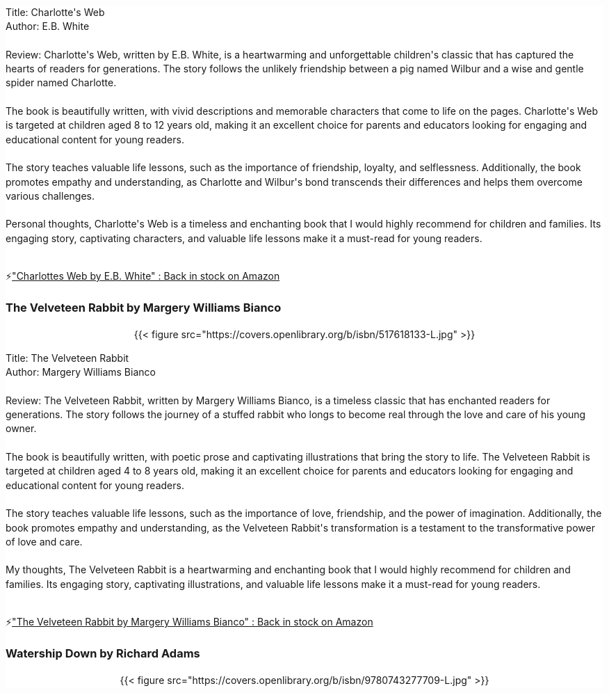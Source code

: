 Title: Charlotte's Web</br>
Author: E.B. White</br></br>
Review: Charlotte's Web, written by E.B. White, is a heartwarming and unforgettable children's classic that has captured the hearts of readers for generations. The story follows the unlikely friendship between a pig named Wilbur and a wise and gentle spider named Charlotte.</br></br>
The book is beautifully written, with vivid descriptions and memorable characters that come to life on the pages. Charlotte's Web is targeted at children aged 8 to 12 years old, making it an excellent choice for parents and educators looking for engaging and educational content for young readers.</br></br>
The story teaches valuable life lessons, such as the importance of friendship, loyalty, and selflessness. Additionally, the book promotes empathy and understanding, as Charlotte and Wilbur's bond transcends their differences and helps them overcome various challenges.</br></br>
Personal thoughts, Charlotte's Web is a timeless and enchanting book that I would highly recommend for children and families. Its engaging story, captivating characters, and valuable life lessons make it a must-read for young readers.</br></br>

<p>⚡<a id="aflink" href="https://www.amazon.com/gp/search?ie=UTF8&tag=klayu00-20&linkCode=ur2&linkId=6639bed89a8ad8dd2705e40644eb43d3&camp=1789&creative=9325&index=books&keywords=Charlottes Web by E.B. White" class="one" target="_blank" title='"Charlottes Web by E.B. White" : Back in stock on Amazon'>"Charlottes Web by E.B. White" : Back in stock on Amazon</a></p>

### The Velveteen Rabbit by Margery Williams Bianco
<center>
{{< figure src="https://covers.openlibrary.org/b/isbn/517618133-L.jpg" >}}
</center>

Title: The Velveteen Rabbit</br>
Author: Margery Williams Bianco</br></br>
Review: The Velveteen Rabbit, written by Margery Williams Bianco, is a timeless classic that has enchanted readers for generations. The story follows the journey of a stuffed rabbit who longs to become real through the love and care of his young owner.</br></br>
The book is beautifully written, with poetic prose and captivating illustrations that bring the story to life. The Velveteen Rabbit is targeted at children aged 4 to 8 years old, making it an excellent choice for parents and educators looking for engaging and educational content for young readers.</br></br>
The story teaches valuable life lessons, such as the importance of love, friendship, and the power of imagination. Additionally, the book promotes empathy and understanding, as the Velveteen Rabbit's transformation is a testament to the transformative power of love and care.</br></br>
My thoughts, The Velveteen Rabbit is a heartwarming and enchanting book that I would highly recommend for children and families. Its engaging story, captivating illustrations, and valuable life lessons make it a must-read for young readers.</br></br>

<p>⚡<a id="aflink" href="https://www.amazon.com/gp/search?ie=UTF8&tag=klayu00-20&linkCode=ur2&linkId=6639bed89a8ad8dd2705e40644eb43d3&camp=1789&creative=9325&index=books&keywords=The Velveteen Rabbit by Margery Williams Bianco" class="one" target="_blank" title='"The Velveteen Rabbit by Margery Williams Bianco" : Back in stock on Amazon'>"The Velveteen Rabbit by Margery Williams Bianco" : Back in stock on Amazon</a></p>

### Watership Down by Richard Adams
<center>
{{< figure src="https://covers.openlibrary.org/b/isbn/9780743277709-L.jpg" >}}
</center>
